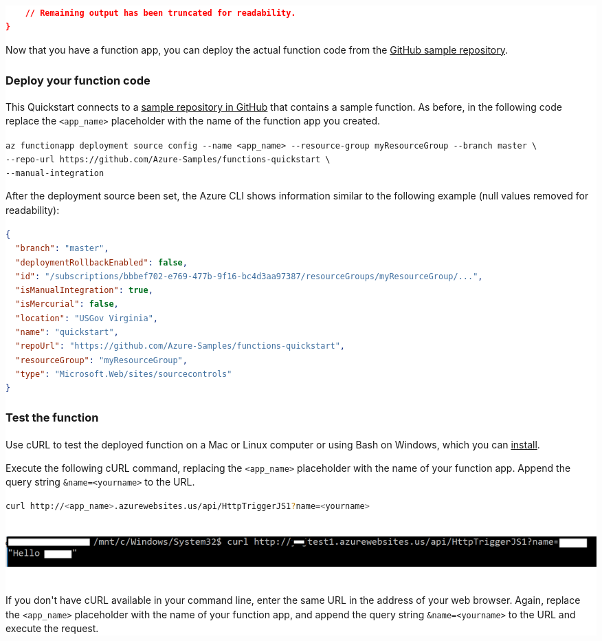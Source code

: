 ```json
    // Remaining output has been truncated for readability.
}
```

Now that you have a function app, you can deploy the actual function code from the [GitHub sample repository](https://github.com/Azure-Samples/functions-quickstart).

### Deploy your function code
 This Quickstart connects to a [sample repository in GitHub](https://github.com/Azure-Samples/functions-quickstart) that contains a sample function. As before, in the following code replace the `<app_name>` placeholder with the name of the function app you created. 

```azurecli-interactive
az functionapp deployment source config --name <app_name> --resource-group myResourceGroup --branch master \
--repo-url https://github.com/Azure-Samples/functions-quickstart \
--manual-integration 
```
After the deployment source been set, the Azure CLI shows information similar to the following example (null values removed for readability):
```json
{
  "branch": "master",
  "deploymentRollbackEnabled": false,
  "id": "/subscriptions/bbbef702-e769-477b-9f16-bc4d3aa97387/resourceGroups/myResourceGroup/...",
  "isManualIntegration": true,
  "isMercurial": false,
  "location": "USGov Virginia",
  "name": "quickstart",
  "repoUrl": "https://github.com/Azure-Samples/functions-quickstart",
  "resourceGroup": "myResourceGroup",
  "type": "Microsoft.Web/sites/sourcecontrols"
}
```
### Test the function

Use cURL to test the deployed function on a Mac or Linux computer or using Bash on Windows, which you can [install](https://msdn.microsoft.com/commandline/wsl/install_guide).  

Execute the following cURL command, replacing the `<app_name>` placeholder with the name of your function app. Append the query string `&name=<yourname>` to the URL.

```bash
curl http://<app_name>.azurewebsites.us/api/HttpTriggerJS1?name=<yourname>
```
 
![Function response shown in a browser](./media/documentation-government-function2.png)  

If you don't have cURL available in your command line, enter the same URL in the address of your web browser. Again, replace the `<app_name>` placeholder with the name of your function app, and append the query string `&name=<yourname>` to the URL and execute the request. 
